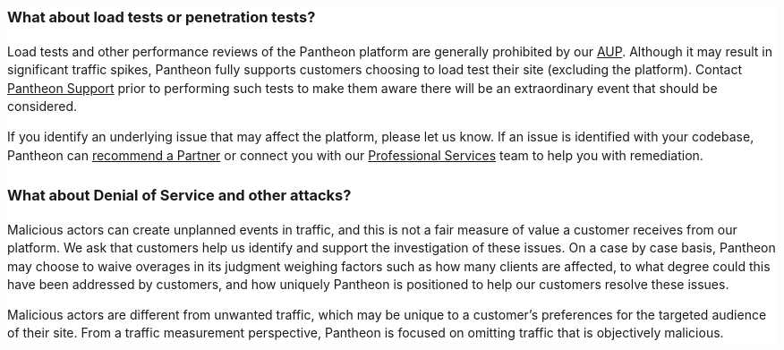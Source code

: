 ### What about load tests or penetration tests?
Load tests and other performance reviews of the Pantheon platform are generally prohibited by our [AUP](https://legal.pantheon.io). Although it may result in significant traffic spikes, Pantheon fully supports customers choosing to load test their site (excluding the platform). Contact [Pantheon Support](/guides/support/contact-support/) prior to performing such tests to make them aware there will be an extraordinary event that should be considered.

If you identify an underlying issue that may affect the platform, please let us know. If an issue is identified with your codebase, Pantheon can [recommend a Partner](https://directory.pantheon.io/agencies?docs) or connect you with our [Professional Services](/guides/professional-services) team to help you with remediation.

### What about Denial of Service and other attacks?
Malicious actors can create unplanned events in traffic, and this is not a fair measure of value a customer receives from our platform. We ask that customers help us identify and support the investigation of these issues. On a case by case basis, Pantheon may choose to waive overages in its judgment weighing factors such as how many clients are affected, to what degree could this have been addressed by customers, and how uniquely Pantheon is positioned to help our customers resolve these issues.

Malicious actors are different from unwanted traffic, which may be unique to a customer’s preferences for the targeted audience of their site. From a traffic measurement perspective, Pantheon is focused on omitting traffic that is objectively malicious.
